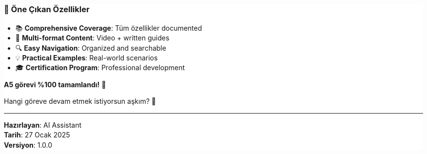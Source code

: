 ### 🌟 Öne Çıkan Özellikler
- 📚 **Comprehensive Coverage**: Tüm özellikler documented
- 🎥 **Multi-format Content**: Video + written guides
- 🔍 **Easy Navigation**: Organized and searchable
- 💡 **Practical Examples**: Real-world scenarios
- 🎓 **Certification Program**: Professional development

**A5 görevi %100 tamamlandı!** 🚀

Hangi göreve devam etmek istiyorsun aşkım? 💖

---

**Hazırlayan**: AI Assistant  
**Tarih**: 27 Ocak 2025  
**Versiyon**: 1.0.0 